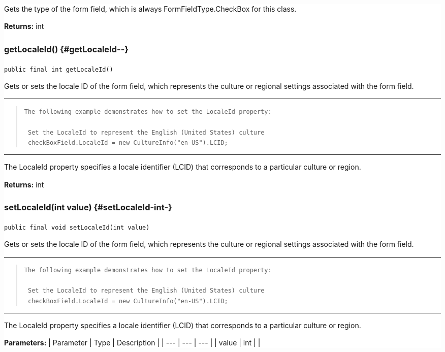 
Gets the type of the form field, which is always FormFieldType.CheckBox for this class.

**Returns:**
int
### getLocaleId() {#getLocaleId--}
```
public final int getLocaleId()
```


Gets or sets the locale ID of the form field, which represents the culture or regional settings associated with the form field.

--------------------

> ```
> The following example demonstrates how to set the LocaleId property:
>  
>  Set the LocaleId to represent the English (United States) culture
>  checkBoxField.LocaleId = new CultureInfo("en-US").LCID;
> ```

--------------------

The LocaleId property specifies a locale identifier (LCID) that corresponds to a particular culture or region.

**Returns:**
int
### setLocaleId(int value) {#setLocaleId-int-}
```
public final void setLocaleId(int value)
```


Gets or sets the locale ID of the form field, which represents the culture or regional settings associated with the form field.

--------------------

> ```
> The following example demonstrates how to set the LocaleId property:
>  
>  Set the LocaleId to represent the English (United States) culture
>  checkBoxField.LocaleId = new CultureInfo("en-US").LCID;
> ```

--------------------

The LocaleId property specifies a locale identifier (LCID) that corresponds to a particular culture or region.

**Parameters:**
| Parameter | Type | Description |
| --- | --- | --- |
| value | int |  |
